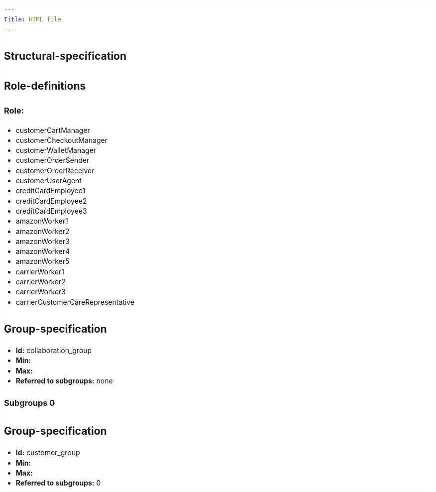 ```yaml
---
Title: HTML file
---
```



## Structural-specification


## Role-definitions

### Role: 

* customerCartManager
* customerCheckoutManager
* customerWalletManager
* customerOrderSender
* customerOrderReceiver
* customerUserAgent
* creditCardEmployee1
* creditCardEmployee2
* creditCardEmployee3
* amazonWorker1
* amazonWorker2
* amazonWorker3
* amazonWorker4
* amazonWorker5
* carrierWorker1
* carrierWorker2
* carrierWorker3
* carrierCustomerCareRepresentative

## Group-specification

* __Id:__ collaboration_group
* __Min:__ 
* __Max:__ 
* __Referred to subgroups:__ none


### Subgroups 0

## Group-specification

* __Id:__ customer_group
* __Min:__ 
* __Max:__ 
* __Referred to subgroups:__ 0

